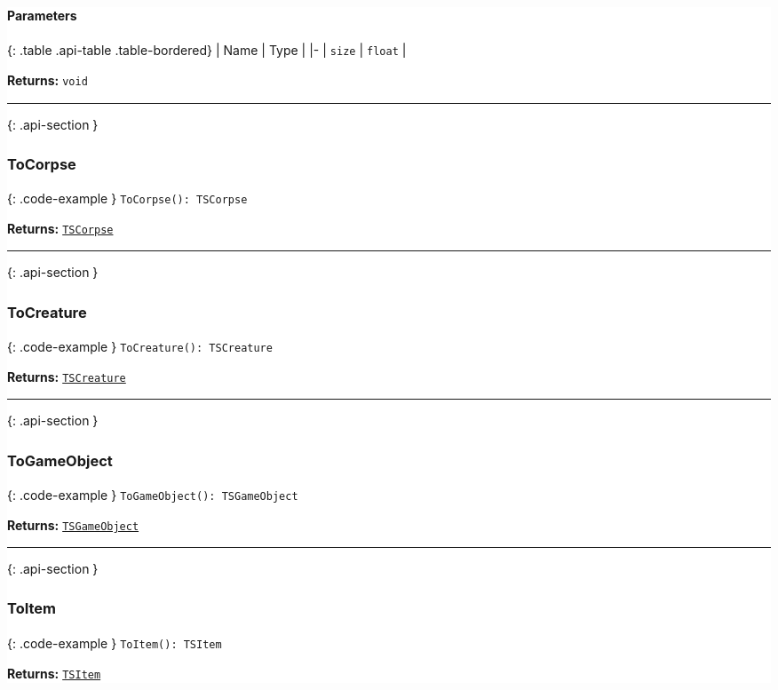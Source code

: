 #### Parameters

{: .table .api-table .table-bordered}
| Name | Type |
|-
| `size` | `float` |

**Returns:** 
`void`

___

{: .api-section }
### ToCorpse

{: .code-example }
`ToCorpse(): TSCorpse`

**Returns:** 
[`TSCorpse`](TSCorpse)

___

{: .api-section }
### ToCreature

{: .code-example }
`ToCreature(): TSCreature`

**Returns:** 
[`TSCreature`](TSCreature)

___

{: .api-section }
### ToGameObject

{: .code-example }
`ToGameObject(): TSGameObject`

**Returns:** 
[`TSGameObject`](TSGameObject)

___

{: .api-section }
### ToItem

{: .code-example }
`ToItem(): TSItem`

**Returns:** 
[`TSItem`](TSItem)

